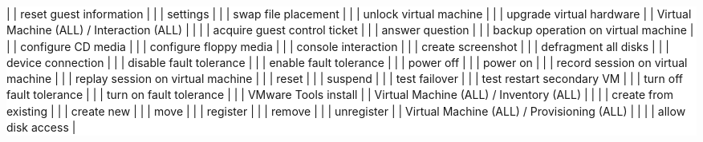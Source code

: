 | 	| reset guest information 	|
| 	| settings 	|
| 	| swap file placement 	|
| 	| unlock virtual machine 	|
| 	| upgrade virtual hardware 	|
| Virtual Machine (ALL) / Interaction (ALL) 	| 	|
| 	| acquire guest control ticket 	|
| 	| answer question 	|
| 	| backup operation on virtual machine 	|
| 	| configure CD media 	|
| 	| configure floppy media 	|
| 	| console interaction 	|
| 	| create screenshot 	|
| 	| defragment all disks 	|
| 	| device connection 	|
| 	| disable fault tolerance 	|
| 	| enable fault tolerance 	|
| 	| power off 	|
| 	| power on 	|
| 	| record session on virtual machine 	|
| 	| replay session on virtual machine 	|
| 	| reset 	|
| 	| suspend 	|
| 	| test failover 	|
| 	| test restart secondary VM 	|
| 	| turn off fault tolerance 	|
| 	| turn on fault tolerance 	|
| 	| VMware Tools install 	|
| Virtual Machine (ALL) / Inventory (ALL) 	| 	|
| 	| create from existing 	|
| 	| create new 	|
| 	| move 	|
| 	| register 	|
| 	| remove 	|
| 	| unregister 	|
| Virtual Machine (ALL) / Provisioning (ALL) 	| 	|
| 	| allow disk access 	|
